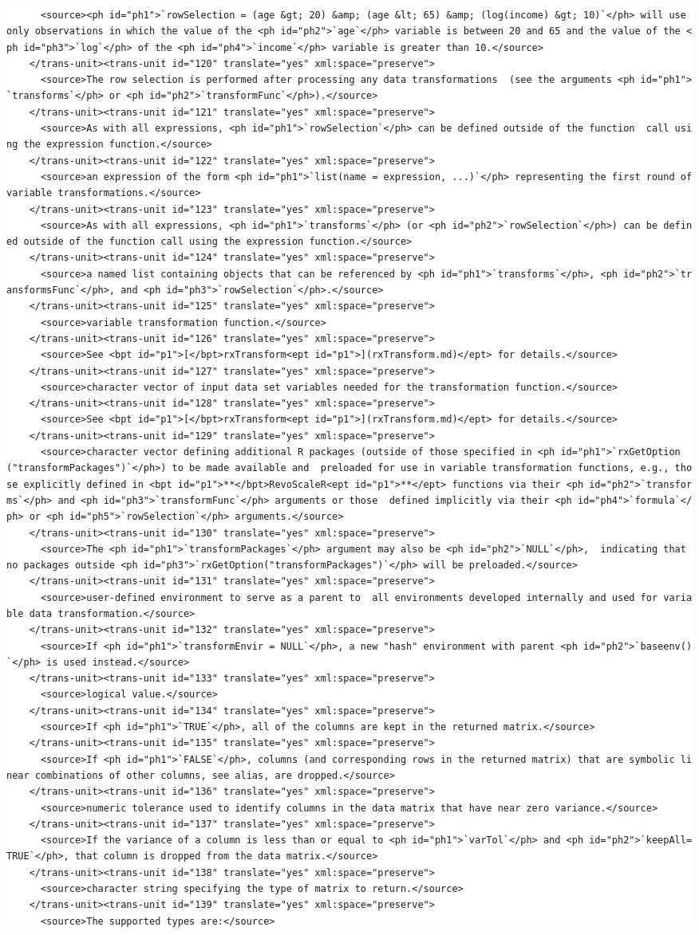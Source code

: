           <source><ph id="ph1">`rowSelection = (age &gt; 20) &amp; (age &lt; 65) &amp; (log(income) &gt; 10)`</ph> will use only observations in which the value of the <ph id="ph2">`age`</ph> variable is between 20 and 65 and the value of the <ph id="ph3">`log`</ph> of the <ph id="ph4">`income`</ph> variable is greater than 10.</source>
        </trans-unit><trans-unit id="120" translate="yes" xml:space="preserve">
          <source>The row selection is performed after processing any data transformations  (see the arguments <ph id="ph1">`transforms`</ph> or <ph id="ph2">`transformFunc`</ph>).</source>
        </trans-unit><trans-unit id="121" translate="yes" xml:space="preserve">
          <source>As with all expressions, <ph id="ph1">`rowSelection`</ph> can be defined outside of the function  call using the expression function.</source>
        </trans-unit><trans-unit id="122" translate="yes" xml:space="preserve">
          <source>an expression of the form <ph id="ph1">`list(name = expression, ...)`</ph> representing the first round of variable transformations.</source>
        </trans-unit><trans-unit id="123" translate="yes" xml:space="preserve">
          <source>As with all expressions, <ph id="ph1">`transforms`</ph> (or <ph id="ph2">`rowSelection`</ph>) can be defined outside of the function call using the expression function.</source>
        </trans-unit><trans-unit id="124" translate="yes" xml:space="preserve">
          <source>a named list containing objects that can be referenced by <ph id="ph1">`transforms`</ph>, <ph id="ph2">`transformsFunc`</ph>, and <ph id="ph3">`rowSelection`</ph>.</source>
        </trans-unit><trans-unit id="125" translate="yes" xml:space="preserve">
          <source>variable transformation function.</source>
        </trans-unit><trans-unit id="126" translate="yes" xml:space="preserve">
          <source>See <bpt id="p1">[</bpt>rxTransform<ept id="p1">](rxTransform.md)</ept> for details.</source>
        </trans-unit><trans-unit id="127" translate="yes" xml:space="preserve">
          <source>character vector of input data set variables needed for the transformation function.</source>
        </trans-unit><trans-unit id="128" translate="yes" xml:space="preserve">
          <source>See <bpt id="p1">[</bpt>rxTransform<ept id="p1">](rxTransform.md)</ept> for details.</source>
        </trans-unit><trans-unit id="129" translate="yes" xml:space="preserve">
          <source>character vector defining additional R packages (outside of those specified in <ph id="ph1">`rxGetOption("transformPackages")`</ph>) to be made available and  preloaded for use in variable transformation functions, e.g., those explicitly defined in <bpt id="p1">**</bpt>RevoScaleR<ept id="p1">**</ept> functions via their <ph id="ph2">`transforms`</ph> and <ph id="ph3">`transformFunc`</ph> arguments or those  defined implicitly via their <ph id="ph4">`formula`</ph> or <ph id="ph5">`rowSelection`</ph> arguments.</source>
        </trans-unit><trans-unit id="130" translate="yes" xml:space="preserve">
          <source>The <ph id="ph1">`transformPackages`</ph> argument may also be <ph id="ph2">`NULL`</ph>,  indicating that no packages outside <ph id="ph3">`rxGetOption("transformPackages")`</ph> will be preloaded.</source>
        </trans-unit><trans-unit id="131" translate="yes" xml:space="preserve">
          <source>user-defined environment to serve as a parent to  all environments developed internally and used for variable data transformation.</source>
        </trans-unit><trans-unit id="132" translate="yes" xml:space="preserve">
          <source>If <ph id="ph1">`transformEnvir = NULL`</ph>, a new "hash" environment with parent <ph id="ph2">`baseenv()`</ph> is used instead.</source>
        </trans-unit><trans-unit id="133" translate="yes" xml:space="preserve">
          <source>logical value.</source>
        </trans-unit><trans-unit id="134" translate="yes" xml:space="preserve">
          <source>If <ph id="ph1">`TRUE`</ph>, all of the columns are kept in the returned matrix.</source>
        </trans-unit><trans-unit id="135" translate="yes" xml:space="preserve">
          <source>If <ph id="ph1">`FALSE`</ph>, columns (and corresponding rows in the returned matrix) that are symbolic linear combinations of other columns, see alias, are dropped.</source>
        </trans-unit><trans-unit id="136" translate="yes" xml:space="preserve">
          <source>numeric tolerance used to identify columns in the data matrix that have near zero variance.</source>
        </trans-unit><trans-unit id="137" translate="yes" xml:space="preserve">
          <source>If the variance of a column is less than or equal to <ph id="ph1">`varTol`</ph> and <ph id="ph2">`keepAll=TRUE`</ph>, that column is dropped from the data matrix.</source>
        </trans-unit><trans-unit id="138" translate="yes" xml:space="preserve">
          <source>character string specifying the type of matrix to return.</source>
        </trans-unit><trans-unit id="139" translate="yes" xml:space="preserve">
          <source>The supported types are:</source>